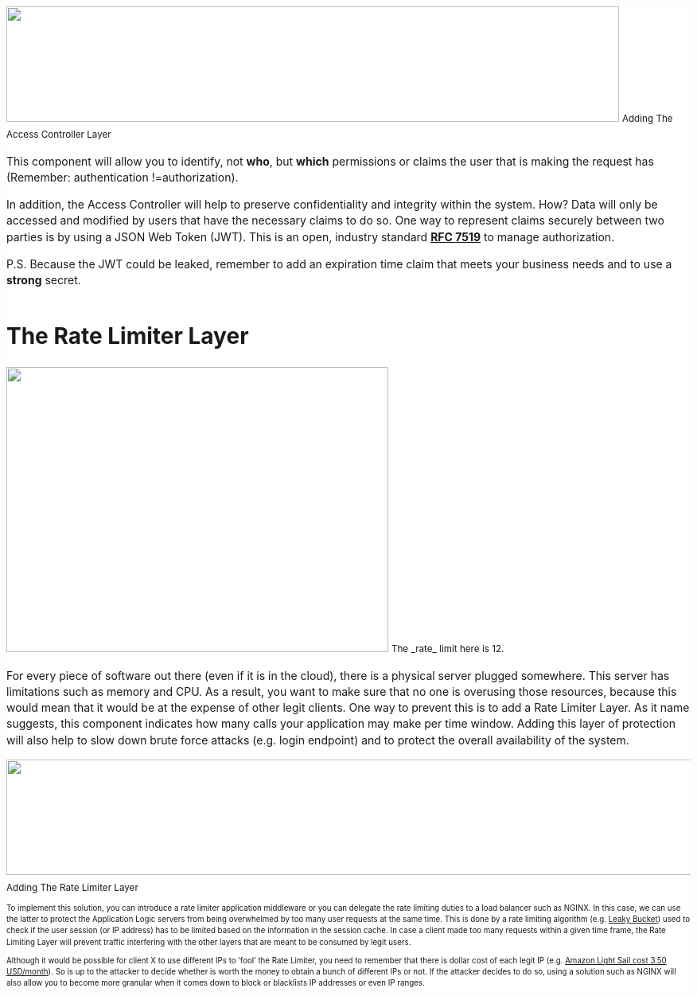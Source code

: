 <img class="s t u gl ai" src="https://miro.medium.com/max/1540/1*15Qnm7zjRhi9Z06La9LFXA.png" width="770" height="145" role="presentation"/>

<small class="img-caption">
Adding The Access Controller Layer
</small>

This component will allow you to identify, not **who**, but **which** permissions or claims the user that is making the request has (Remember: authentication !=authorization).

In addition, the Access Controller will help to preserve confidentiality and integrity within the system. How? Data will only be accessed and modified by users that have the necessary claims to do so. One way to represent claims securely between two parties is by using a JSON Web Token (JWT). This is an open, industry standard [**RFC 7519**](https://tools.ietf.org/html/rfc7519) to manage authorization.

P.S. Because the JWT could be leaked, remember to add an expiration time claim that meets your business needs and to use a **strong** secret.

The Rate Limiter Layer
======================

<img class="s t u gl ai" src="https://miro.medium.com/max/960/1*xm5TcoJyR5lQt8dqQ9wLRA.gif" width="480" height="358" role="presentation"/>

<small class="img-caption">
The _rate_ limit here is 12.
</small>

For every piece of software out there (even if it is in the cloud), there is a physical server plugged somewhere. This server has limitations such as memory and CPU. As a result, you want to make sure that no one is overusing those resources, because this would mean that it would be at the expense of other legit clients. One way to prevent this is to add a Rate Limiter Layer. As it name suggests, this component indicates how many calls your application may make per time window. Adding this layer of protection will also help to slow down brute force attacks (e.g. login endpoint) and to protect the overall availability of the system.

<img class="s t u gl ai" src="https://miro.medium.com/max/1864/1*PQ3osb68_dUSdx3eSFkhoQ.png" width="932" height="145" role="presentation"/>

<small class="img-caption">
Adding The Rate Limiter Layer
<small>

To implement this solution, you can introduce a rate limiter application middleware or you can delegate the rate limiting duties to a load balancer such as NGINX. In this case, we can use the latter to protect the Application Logic servers from being overwhelmed by too many user requests at the same time. This is done by a rate limiting algorithm (e.g. [Leaky Bucket](https://www.youtube.com/watch?v=nJGTJ5Hd6Hk)) used to check if the user session (or IP address) has to be limited based on the information in the session cache. In case a client made too many requests within a given time frame, the Rate Limiting Layer will prevent traffic interfering with the other layers that are meant to be consumed by legit users.

Although it would be possible for client X to use different IPs to ‘fool’ the Rate Limiter, you need to remember that there is dollar cost of each legit IP (e.g. [Amazon Light Sail cost 3.50 USD/month](https://www.youtube.com/watch?v=nJGTJ5Hd6Hk)). So is up to the attacker to decide whether is worth the money to obtain a bunch of different IPs or not. If the attacker decides to do so, using a solution such as NGINX will also allow you to become more granular when it comes down to block or blacklists IP addresses or even IP ranges.
